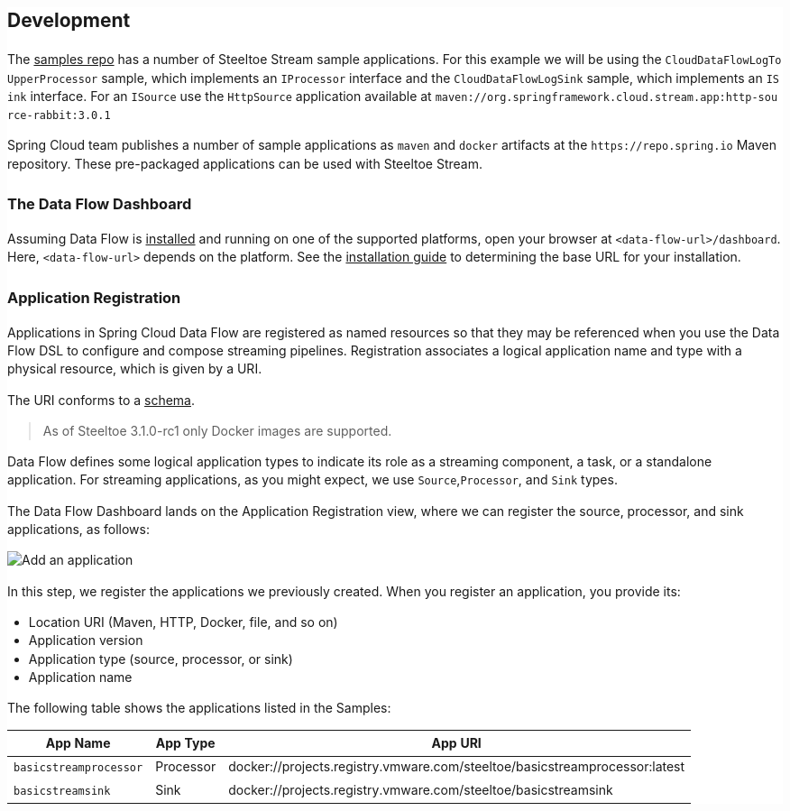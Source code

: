 ## Development

The [samples repo](https://github.com/SteeltoeOSS/Samples/tree/main/Stream) has a number of Steeltoe Stream sample applications. For this example we will be using the `CloudDataFlowLogToUpperProcessor` sample, which implements an `IProcessor` interface and the `CloudDataFlowLogSink` sample, which implements an `ISink` interface.
For an `ISource` use the `HttpSource` application available at `maven://org.springframework.cloud.stream.app:http-source-rabbit:3.0.1`

Spring Cloud team publishes a number of sample applications as `maven` and `docker` artifacts at the `https://repo.spring.io` Maven repository. These pre-packaged applications can be used with Steeltoe Stream.



### The Data Flow Dashboard

Assuming Data Flow is [installed](https://dataflow.spring.io/docs/installation/cloudfoundry/) and running on one of the supported platforms, open your browser at `<data-flow-url>/dashboard`. Here, `<data-flow-url>` depends on the platform. See the [installation guide](https://dataflow.spring.io/docs/installation/cloudfoundry/) to determining the base URL for your installation.



### Application Registration

Applications in Spring Cloud Data Flow are registered as named resources so that they may be referenced when you use the Data Flow DSL to configure and compose streaming pipelines. Registration associates a logical application name and type with a physical resource, which is given by a URI.

The URI conforms to a [schema](https://docs.spring.io/spring-cloud-dataflow/docs/current/reference/htmlsingle/#spring-cloud-dataflow-register-stream-apps).

>As of Steeltoe 3.1.0-rc1 only Docker images are supported.


 Data Flow defines some logical application types to indicate its role as a streaming component, a task, or a standalone application. For streaming applications, as you might expect, we use `Source`,`Processor`, and `Sink` types.

The Data Flow Dashboard lands on the Application Registration view, where we can register the source, processor, and sink applications, as follows:

   <img src="~/api/v3/stream/images/SCDF-add-applications.png" alt="Add an application" width="100%">

In this step, we register the applications we previously created.
When you register an application, you provide its:

* Location URI (Maven, HTTP, Docker, file, and so on)
* Application version
* Application type (source, processor, or sink)
* Application name

The following table shows the applications listed in the Samples:

| App Name               | App Type  | App URI                                                                      |
| ---------------------- | --------- | ---------------------------------------------------------------------------- |
| `basicstreamprocessor` | Processor | docker://projects.registry.vmware.com/steeltoe/basicstreamprocessor:latest |
| `basicstreamsink`    | Sink      | docker://projects.registry.vmware.com/steeltoe/basicstreamsink    |
